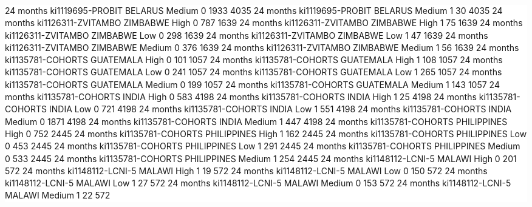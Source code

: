 24 months   ki1119695-PROBIT           BELARUS                        Medium             0     1933    4035
24 months   ki1119695-PROBIT           BELARUS                        Medium             1       30    4035
24 months   ki1126311-ZVITAMBO         ZIMBABWE                       High               0      787    1639
24 months   ki1126311-ZVITAMBO         ZIMBABWE                       High               1       75    1639
24 months   ki1126311-ZVITAMBO         ZIMBABWE                       Low                0      298    1639
24 months   ki1126311-ZVITAMBO         ZIMBABWE                       Low                1       47    1639
24 months   ki1126311-ZVITAMBO         ZIMBABWE                       Medium             0      376    1639
24 months   ki1126311-ZVITAMBO         ZIMBABWE                       Medium             1       56    1639
24 months   ki1135781-COHORTS          GUATEMALA                      High               0      101    1057
24 months   ki1135781-COHORTS          GUATEMALA                      High               1      108    1057
24 months   ki1135781-COHORTS          GUATEMALA                      Low                0      241    1057
24 months   ki1135781-COHORTS          GUATEMALA                      Low                1      265    1057
24 months   ki1135781-COHORTS          GUATEMALA                      Medium             0      199    1057
24 months   ki1135781-COHORTS          GUATEMALA                      Medium             1      143    1057
24 months   ki1135781-COHORTS          INDIA                          High               0      583    4198
24 months   ki1135781-COHORTS          INDIA                          High               1       25    4198
24 months   ki1135781-COHORTS          INDIA                          Low                0      721    4198
24 months   ki1135781-COHORTS          INDIA                          Low                1      551    4198
24 months   ki1135781-COHORTS          INDIA                          Medium             0     1871    4198
24 months   ki1135781-COHORTS          INDIA                          Medium             1      447    4198
24 months   ki1135781-COHORTS          PHILIPPINES                    High               0      752    2445
24 months   ki1135781-COHORTS          PHILIPPINES                    High               1      162    2445
24 months   ki1135781-COHORTS          PHILIPPINES                    Low                0      453    2445
24 months   ki1135781-COHORTS          PHILIPPINES                    Low                1      291    2445
24 months   ki1135781-COHORTS          PHILIPPINES                    Medium             0      533    2445
24 months   ki1135781-COHORTS          PHILIPPINES                    Medium             1      254    2445
24 months   ki1148112-LCNI-5           MALAWI                         High               0      201     572
24 months   ki1148112-LCNI-5           MALAWI                         High               1       19     572
24 months   ki1148112-LCNI-5           MALAWI                         Low                0      150     572
24 months   ki1148112-LCNI-5           MALAWI                         Low                1       27     572
24 months   ki1148112-LCNI-5           MALAWI                         Medium             0      153     572
24 months   ki1148112-LCNI-5           MALAWI                         Medium             1       22     572